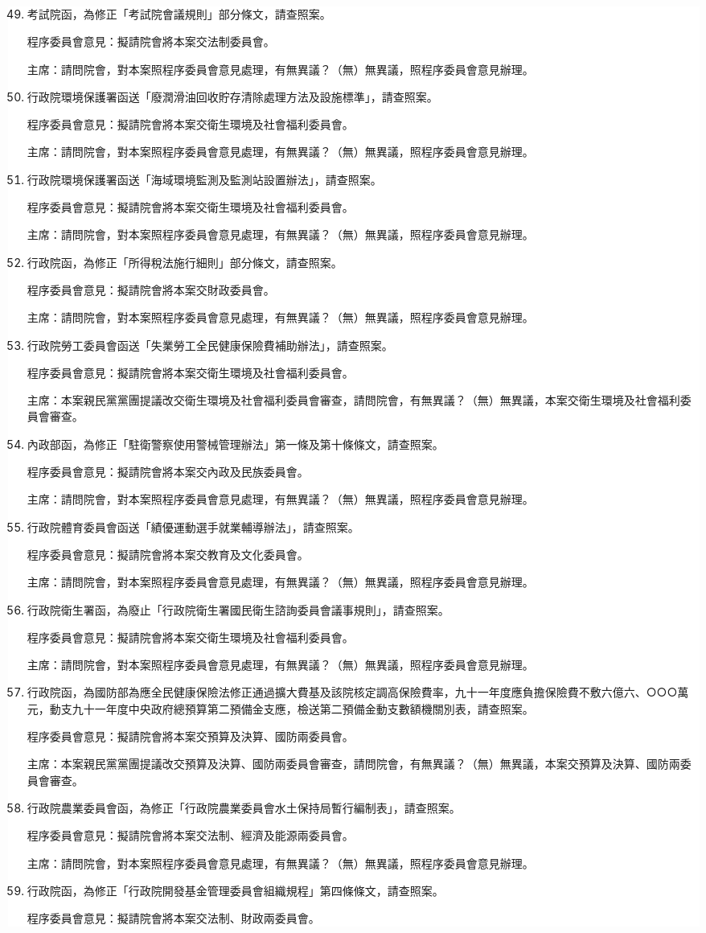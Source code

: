 49. 考試院函，為修正「考試院會議規則」部分條文，請查照案。

    程序委員會意見：擬請院會將本案交法制委員會。

    主席：請問院會，對本案照程序委員會意見處理，有無異議？（無）無異議，照程序委員會意見辦理。

50. 行政院環境保護署函送「廢潤滑油回收貯存清除處理方法及設施標準」，請查照案。

    程序委員會意見：擬請院會將本案交衛生環境及社會福利委員會。

    主席：請問院會，對本案照程序委員會意見處理，有無異議？（無）無異議，照程序委員會意見辦理。

51. 行政院環境保護署函送「海域環境監測及監測站設置辦法」，請查照案。

    程序委員會意見：擬請院會將本案交衛生環境及社會福利委員會。

    主席：請問院會，對本案照程序委員會意見處理，有無異議？（無）無異議，照程序委員會意見辦理。

52. 行政院函，為修正「所得稅法施行細則」部分條文，請查照案。

    程序委員會意見：擬請院會將本案交財政委員會。

    主席：請問院會，對本案照程序委員會意見處理，有無異議？（無）無異議，照程序委員會意見辦理。

53. 行政院勞工委員會函送「失業勞工全民健康保險費補助辦法」，請查照案。

    程序委員會意見：擬請院會將本案交衛生環境及社會福利委員會。

    主席：本案親民黨黨團提議改交衛生環境及社會福利委員會審查，請問院會，有無異議？（無）無異議，本案交衛生環境及社會福利委員會審查。

54. 內政部函，為修正「駐衛警察使用警械管理辦法」第一條及第十條條文，請查照案。

    程序委員會意見：擬請院會將本案交內政及民族委員會。

    主席：請問院會，對本案照程序委員會意見處理，有無異議？（無）無異議，照程序委員會意見辦理。

55. 行政院體育委員會函送「績優運動選手就業輔導辦法」，請查照案。

    程序委員會意見：擬請院會將本案交教育及文化委員會。

    主席：請問院會，對本案照程序委員會意見處理，有無異議？（無）無異議，照程序委員會意見辦理。

56. 行政院衛生署函，為廢止「行政院衛生署國民衛生諮詢委員會議事規則」，請查照案。

    程序委員會意見：擬請院會將本案交衛生環境及社會福利委員會。

    主席：請問院會，對本案照程序委員會意見處理，有無異議？（無）無異議，照程序委員會意見辦理。

57. 行政院函，為國防部為應全民健康保險法修正通過擴大費基及該院核定調高保險費率，九十一年度應負擔保險費不敷六億六、○○○萬元，動支九十一年度中央政府總預算第二預備金支應，檢送第二預備金動支數額機關別表，請查照案。

    程序委員會意見：擬請院會將本案交預算及決算、國防兩委員會。

    主席：本案親民黨黨團提議改交預算及決算、國防兩委員會審查，請問院會，有無異議？（無）無異議，本案交預算及決算、國防兩委員會審查。

58. 行政院農業委員會函，為修正「行政院農業委員會水土保持局暫行編制表」，請查照案。

    程序委員會意見：擬請院會將本案交法制、經濟及能源兩委員會。

    主席：請問院會，對本案照程序委員會意見處理，有無異議？（無）無異議，照程序委員會意見辦理。

59. 行政院函，為修正「行政院開發基金管理委員會組織規程」第四條條文，請查照案。

    程序委員會意見：擬請院會將本案交法制、財政兩委員會。

